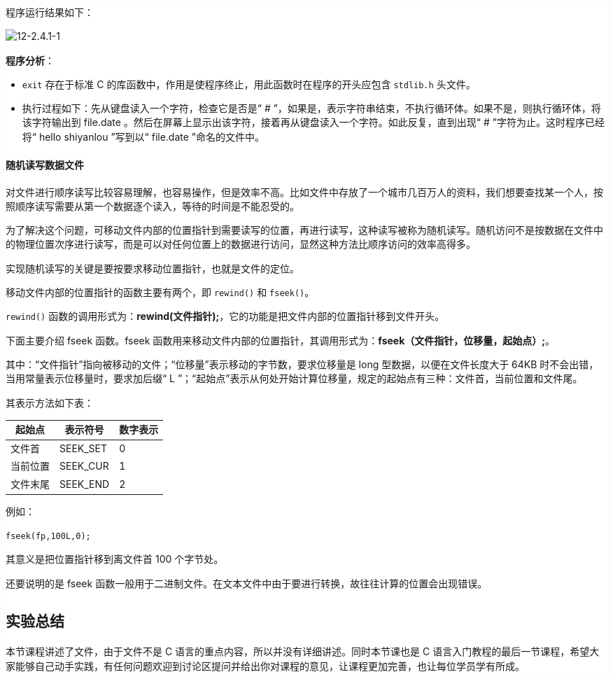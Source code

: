 程序运行结果如下：

![12-2.4.1-1](https://doc.shiyanlou.com/courses/1585/923797/c9443a45fe8263d11e3bb03693d83ac8-0/wm)

**程序分析**：

- `exit` 存在于标准 C 的库函数中，作用是使程序终止，用此函数时在程序的开头应包含 `stdlib.h` 头文件。

- 执行过程如下：先从键盘读入一个字符，检查它是否是“ # ”，如果是，表示字符串结束，不执行循环体。如果不是，则执行循环体，将该字符输出到 file.date 。然后在屏幕上显示出该字符，接着再从键盘读入一个字符。如此反复，直到出现“ # ”字符为止。这时程序已经将“ hello shiyanlou ”写到以“ file.date ”命名的文件中。

#### 随机读写数据文件

对文件进行顺序读写比较容易理解，也容易操作，但是效率不高。比如文件中存放了一个城市几百万人的资料，我们想要查找某一个人，按照顺序读写需要从第一个数据逐个读入，等待的时间是不能忍受的。

为了解决这个问题，可移动文件内部的位置指针到需要读写的位置，再进行读写，这种读写被称为随机读写。随机访问不是按数据在文件中的物理位置次序进行读写，而是可以对任何位置上的数据进行访问，显然这种方法比顺序访问的效率高得多。

实现随机读写的关键是要按要求移动位置指针，也就是文件的定位。

移动文件内部的位置指针的函数主要有两个，即 `rewind()` 和 `fseek()`。

`rewind()` 函数的调用形式为：**rewind(文件指针);**，它的功能是把文件内部的位置指针移到文件开头。

下面主要介绍 fseek 函数。fseek 函数用来移动文件内部的位置指针，其调用形式为：**fseek（文件指针，位移量，起始点）;**。

其中：“文件指针”指向被移动的文件；“位移量”表示移动的字节数，要求位移量是 long 型数据，以便在文件长度大于 64KB 时不会出错，当用常量表示位移量时，要求加后缀“ L ”；“起始点”表示从何处开始计算位移量，规定的起始点有三种：文件首，当前位置和文件尾。

其表示方法如下表：

| 起始点   | 表示符号 | 数字表示 |
| -------- | -------- | -------- |
| 文件首   | SEEK_SET | 0        |
| 当前位置 | SEEK_CUR | 1        |
| 文件末尾 | SEEK_END | 2        |

例如：

```
fseek(fp,100L,0);
```

其意义是把位置指针移到离文件首 100 个字节处。

还要说明的是 fseek 函数一般用于二进制文件。在文本文件中由于要进行转换，故往往计算的位置会出现错误。

## 实验总结

本节课程讲述了文件，由于文件不是 C 语言的重点内容，所以并没有详细讲述。同时本节课也是 C 语言入门教程的最后一节课程，希望大家能够自己动手实践，有任何问题欢迎到讨论区提问并给出你对课程的意见，让课程更加完善，也让每位学员学有所成。
